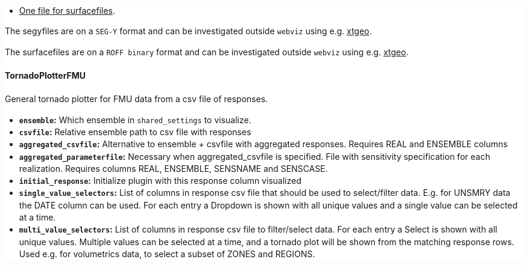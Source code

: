 * [One file for surfacefiles](https://github.com/equinor/webviz-subsurface-testdata/blob/master/reek_history_match/realization-0/iter-0/share/results/maps/topupperreek--ds_extracted_horizons.gri).

The segyfiles are on a `SEG-Y` format and can be investigated outside `webviz` using e.g. [xtgeo](https://xtgeo.readthedocs.io/en/latest/).

The surfacefiles are on a `ROFF binary` format and can be investigated outside `webviz` using e.g. [xtgeo](https://xtgeo.readthedocs.io/en/latest/).





</div>

<div class="plugin-doc">

#### TornadoPlotterFMU







General tornado plotter for FMU data from a csv file of responses.






















* **`ensemble`:** Which ensemble in `shared_settings` to visualize.
* **`csvfile`:** Relative ensemble path to csv file with responses
* **`aggregated_csvfile`:** Alternative to ensemble + csvfile with
aggregated responses. Requires REAL and ENSEMBLE columns
* **`aggregated_parameterfile`:** Necessary when aggregated_csvfile
is specified. File with sensitivity specification for each realization.
Requires columns REAL, ENSEMBLE, SENSNAME and SENSCASE.
* **`initial_response`:** Initialize plugin with this response column
visualized
* **`single_value_selectors`:** List of columns in response csv file
that should be used to select/filter data. E.g. for UNSMRY data the DATE
column can be used. For each entry a Dropdown is shown with all unique
values and a single value can be selected at a time.
* **`multi_value_selectors`:** List of columns in response csv file
to filter/select data. For each entry a Select is shown with
all unique values. Multiple values can be selected at a time,
and a tornado plot will be shown from the matching response rows.
Used e.g. for volumetrics data, to select a subset of ZONES and
REGIONS.
